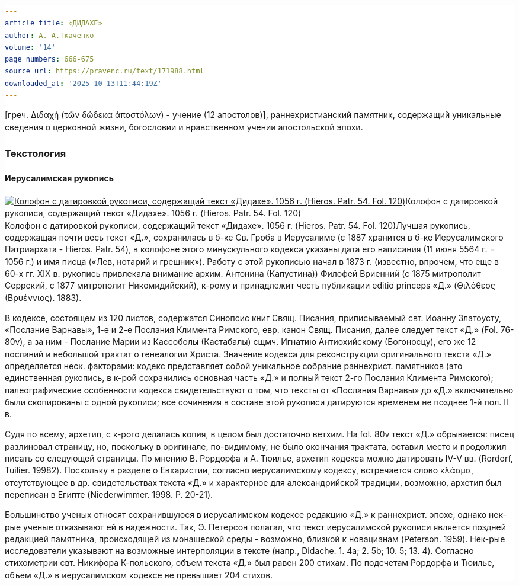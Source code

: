 ```yaml
---
article_title: «ДИДАХЕ»
author: А. А.Ткаченко
volume: '14'
page_numbers: 666-675
source_url: https://pravenc.ru/text/171988.html
downloaded_at: '2025-10-13T11:44:19Z'
---
```


[греч. Διδαχὴ (τῶν δώδεκα ἀποστόλων) - учение (12 апостолов)], раннехристианский памятник, содержащий уникальные сведения о церковной жизни, богословии и нравственном учении апостольской эпохи.

### Текстология

#### Иерусалимская рукопись

[![Колофон с датировкой рукописи, содержащий текст «Дидахе». 1056 г. (Hieros. Patr. 54. Fol. 120)](https://pravenc.ru/data/834/479/1234/i200.jpg "Кликните для увеличения картинки")](https://pravenc.ru/data/834/479/1234/i400.jpg)Колофон с датировкой рукописи, содержащий текст «Дидахе». 1056 г. (Hieros. Patr. 54. Fol. 120)  
Колофон с датировкой рукописи, содержащий текст «Дидахе». 1056 г. (Hieros. Patr. 54. Fol. 120)Лучшая рукопись, содержащая почти весь текст «Д.», сохранилась в б-ке Св. Гроба в Иерусалиме (с 1887 хранится в б-ке Иерусалимского Патриархата - Hieros. Patr. 54), в колофоне этого минускульного кодекса указаны дата его написания (11 июня 5564 г. = 1056 г.) и имя писца («Лев, нотарий и грешник»). Работу с этой рукописью начал в 1873 г. (известно, впрочем, что еще в 60-х гг. XIX в. рукопись привлекала внимание архим. Антонина (Капустина)) Филофей Вриенний (с 1875 митрополит Серрский, с 1877 митрополит Никомидийский), к-рому и принадлежит честь публикации editio princeps «Д.» (Θιλόθεος (Βρυέννιος). 1883).

В кодексе, состоящем из 120 листов, содержатся Синопсис книг Свящ. Писания, приписываемый свт. Иоанну Златоусту, «Послание Варнавы», 1-е и 2-е Послания Климента Римского, евр. канон Свящ. Писания, далее следует текст «Д.» (Fol. 76-80v), а за ним - Послание Марии из Кассоболы (Кастабалы) сщмч. Игнатию Антиохийскому (Богоносцу), его же 12 посланий и небольшой трактат о генеалогии Христа. Значение кодекса для реконструкции оригинального текста «Д.» определяется неск. факторами: кодекс представляет собой уникальное собрание раннехрист. памятников (это единственная рукопись, в к-рой сохранились основная часть «Д.» и полный текст 2-го Послания Климента Римского); палеографические особенности кодекса свидетельствуют о том, что тексты от «Послания Варнавы» до «Д.» включительно были скопированы с одной рукописи; все сочинения в составе этой рукописи датируются временем не позднее 1-й пол. II в.

Судя по всему, архетип, с к-рого делалась копия, в целом был достаточно ветхим. На fol. 80v текст «Д.» обрывается: писец разлиновал страницу, но, поскольку в оригинале, по-видимому, не было окончания трактата, оставил место и продолжил писать со следующей страницы. По мнению В. Рордорфа и А. Тюилье, архетип кодекса можно датировать IV-V вв. (Rordorf, Tuilier. 19982). Поскольку в разделе о Евхаристии, согласно иерусалимскому кодексу, встречается слово κλάσμα, отсутствующее в др. свидетельствах текста «Д.» и характерное для александрийской традиции, возможно, архетип был переписан в Египте (Niederwimmer. 1998. P. 20-21).

Большинство ученых относят сохранившуюся в иерусалимском кодексе редакцию «Д.» к раннехрист. эпохе, однако нек-рые ученые отказывают ей в надежности. Так, Э. Петерсон полагал, что текст иерусалимской рукописи является поздней редакцией памятника, происходящей из монашеской среды - возможно, близкой к новацианам (Peterson. 1959). Нек-рые исследователи указывают на возможные интерполяции в тексте (напр., Didache. 1. 4a; 2. 5b; 10. 5; 13. 4). Согласно стихометрии свт. Никифора К-польского, объем текста «Д.» был равен 200 стихам. По подсчетам Рордорфа и Тюилье, объем «Д.» в иерусалимском кодексе не превышает 204 стихов.
